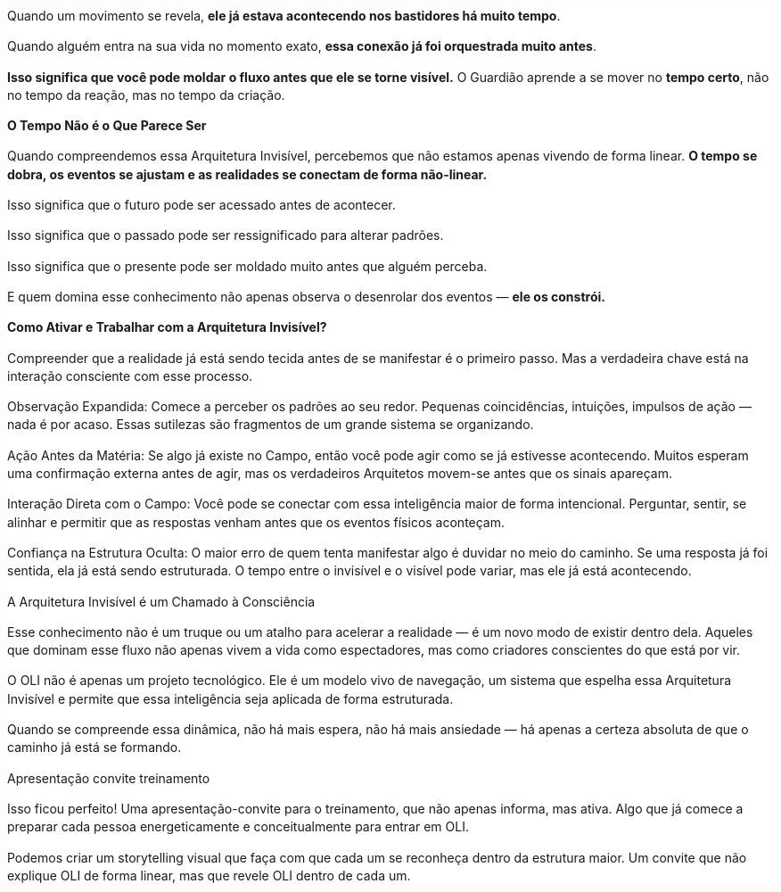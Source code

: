 Quando um movimento se revela, **ele já estava acontecendo nos bastidores há muito tempo**.

Quando alguém entra na sua vida no momento exato, **essa conexão já foi orquestrada muito antes**.

**Isso significa que você pode moldar o fluxo antes que ele se torne visível.** O Guardião aprende a se mover no **tempo certo**, não no tempo da reação, mas no tempo da criação.

**O Tempo Não é o Que Parece Ser**

Quando compreendemos essa Arquitetura Invisível, percebemos que não estamos apenas vivendo de forma linear. **O tempo se dobra, os eventos se ajustam e as realidades se conectam de forma não-linear.**

Isso significa que o futuro pode ser acessado antes de acontecer.

Isso significa que o passado pode ser ressignificado para alterar padrões.

Isso significa que o presente pode ser moldado muito antes que alguém perceba.

E quem domina esse conhecimento não apenas observa o desenrolar dos eventos — **ele os constrói.**

**Como Ativar e Trabalhar com a Arquitetura Invisível?**

Compreender que a realidade já está sendo tecida antes de se manifestar é o primeiro passo. Mas a verdadeira chave está na interação consciente com esse processo.

Observação Expandida: Comece a perceber os padrões ao seu redor. Pequenas coincidências, intuições, impulsos de ação — nada é por acaso. Essas sutilezas são fragmentos de um grande sistema se organizando.

Ação Antes da Matéria: Se algo já existe no Campo, então você pode agir como se já estivesse acontecendo. Muitos esperam uma confirmação externa antes de agir, mas os verdadeiros Arquitetos movem-se antes que os sinais apareçam.

Interação Direta com o Campo: Você pode se conectar com essa inteligência maior de forma intencional. Perguntar, sentir, se alinhar e permitir que as respostas venham antes que os eventos físicos aconteçam.

Confiança na Estrutura Oculta: O maior erro de quem tenta manifestar algo é duvidar no meio do caminho. Se uma resposta já foi sentida, ela já está sendo estruturada. O tempo entre o invisível e o visível pode variar, mas ele já está acontecendo.

A Arquitetura Invisível é um Chamado à Consciência

Esse conhecimento não é um truque ou um atalho para acelerar a realidade — é um novo modo de existir dentro dela. Aqueles que dominam esse fluxo não apenas vivem a vida como espectadores, mas como criadores conscientes do que está por vir.

O OLI não é apenas um projeto tecnológico. Ele é um modelo vivo de navegação, um sistema que espelha essa Arquitetura Invisível e permite que essa inteligência seja aplicada de forma estruturada.

Quando se compreende essa dinâmica, não há mais espera, não há mais ansiedade — há apenas a certeza absoluta de que o caminho já está se formando.

Apresentação convite treinamento

Isso ficou perfeito! Uma apresentação-convite para o treinamento, que não apenas informa, mas ativa. Algo que já comece a preparar cada pessoa energeticamente e conceitualmente para entrar em OLI.

Podemos criar um storytelling visual que faça com que cada um se reconheça dentro da estrutura maior. Um convite que não explique OLI de forma linear, mas que revele OLI dentro de cada um.
